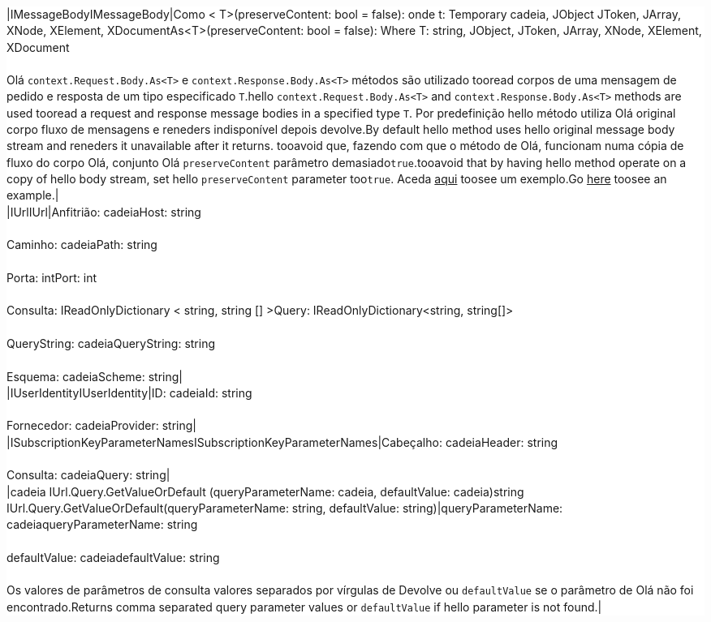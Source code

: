 |<span data-ttu-id="70175-410">IMessageBody</span><span class="sxs-lookup"><span data-stu-id="70175-410">IMessageBody</span></span>|<span data-ttu-id="70175-411">Como < T\>(preserveContent: bool = false): onde t: Temporary cadeia, JObject JToken, JArray, XNode, XElement, XDocument</span><span class="sxs-lookup"><span data-stu-id="70175-411">As<T\>(preserveContent: bool = false): Where T: string, JObject, JToken, JArray, XNode, XElement, XDocument</span></span><br /><br /> <span data-ttu-id="70175-412">Olá `context.Request.Body.As<T>` e `context.Response.Body.As<T>` métodos são utilizado tooread corpos de uma mensagem de pedido e resposta de um tipo especificado `T`.</span><span class="sxs-lookup"><span data-stu-id="70175-412">hello `context.Request.Body.As<T>` and `context.Response.Body.As<T>` methods are used tooread a request and response message bodies in a specified type `T`.</span></span> <span data-ttu-id="70175-413">Por predefinição hello método utiliza Olá original corpo fluxo de mensagens e reneders indisponível depois devolve.</span><span class="sxs-lookup"><span data-stu-id="70175-413">By default hello method uses hello original message body stream and reneders it unavailable after it returns.</span></span> <span data-ttu-id="70175-414">tooavoid que, fazendo com que o método de Olá, funcionam numa cópia de fluxo do corpo Olá, conjunto Olá `preserveContent` parâmetro demasiado`true`.</span><span class="sxs-lookup"><span data-stu-id="70175-414">tooavoid that by having hello method operate on a copy of hello body stream, set hello `preserveContent` parameter too`true`.</span></span> <span data-ttu-id="70175-415">Aceda [aqui](api-management-transformation-policies.md#SetBody) toosee um exemplo.</span><span class="sxs-lookup"><span data-stu-id="70175-415">Go [here](api-management-transformation-policies.md#SetBody) toosee an example.</span></span>|  
|<span data-ttu-id="70175-416">IUrl</span><span class="sxs-lookup"><span data-stu-id="70175-416">IUrl</span></span>|<span data-ttu-id="70175-417">Anfitrião: cadeia</span><span class="sxs-lookup"><span data-stu-id="70175-417">Host: string</span></span><br /><br /> <span data-ttu-id="70175-418">Caminho: cadeia</span><span class="sxs-lookup"><span data-stu-id="70175-418">Path: string</span></span><br /><br /> <span data-ttu-id="70175-419">Porta: int</span><span class="sxs-lookup"><span data-stu-id="70175-419">Port: int</span></span><br /><br /> <span data-ttu-id="70175-420">Consulta: IReadOnlyDictionary < string, string [] ></span><span class="sxs-lookup"><span data-stu-id="70175-420">Query: IReadOnlyDictionary<string, string[]></span></span><br /><br /> <span data-ttu-id="70175-421">QueryString: cadeia</span><span class="sxs-lookup"><span data-stu-id="70175-421">QueryString: string</span></span><br /><br /> <span data-ttu-id="70175-422">Esquema: cadeia</span><span class="sxs-lookup"><span data-stu-id="70175-422">Scheme: string</span></span>|  
|<span data-ttu-id="70175-423">IUserIdentity</span><span class="sxs-lookup"><span data-stu-id="70175-423">IUserIdentity</span></span>|<span data-ttu-id="70175-424">ID: cadeia</span><span class="sxs-lookup"><span data-stu-id="70175-424">Id: string</span></span><br /><br /> <span data-ttu-id="70175-425">Fornecedor: cadeia</span><span class="sxs-lookup"><span data-stu-id="70175-425">Provider: string</span></span>|  
|<span data-ttu-id="70175-426">ISubscriptionKeyParameterNames</span><span class="sxs-lookup"><span data-stu-id="70175-426">ISubscriptionKeyParameterNames</span></span>|<span data-ttu-id="70175-427">Cabeçalho: cadeia</span><span class="sxs-lookup"><span data-stu-id="70175-427">Header: string</span></span><br /><br /> <span data-ttu-id="70175-428">Consulta: cadeia</span><span class="sxs-lookup"><span data-stu-id="70175-428">Query: string</span></span>|  
|<span data-ttu-id="70175-429">cadeia IUrl.Query.GetValueOrDefault (queryParameterName: cadeia, defaultValue: cadeia)</span><span class="sxs-lookup"><span data-stu-id="70175-429">string IUrl.Query.GetValueOrDefault(queryParameterName: string, defaultValue: string)</span></span>|<span data-ttu-id="70175-430">queryParameterName: cadeia</span><span class="sxs-lookup"><span data-stu-id="70175-430">queryParameterName: string</span></span><br /><br /> <span data-ttu-id="70175-431">defaultValue: cadeia</span><span class="sxs-lookup"><span data-stu-id="70175-431">defaultValue: string</span></span><br /><br /> <span data-ttu-id="70175-432">Os valores de parâmetros de consulta valores separados por vírgulas de Devolve ou `defaultValue` se o parâmetro de Olá não foi encontrado.</span><span class="sxs-lookup"><span data-stu-id="70175-432">Returns comma separated query parameter values or `defaultValue` if hello parameter is not found.</span></span>|  